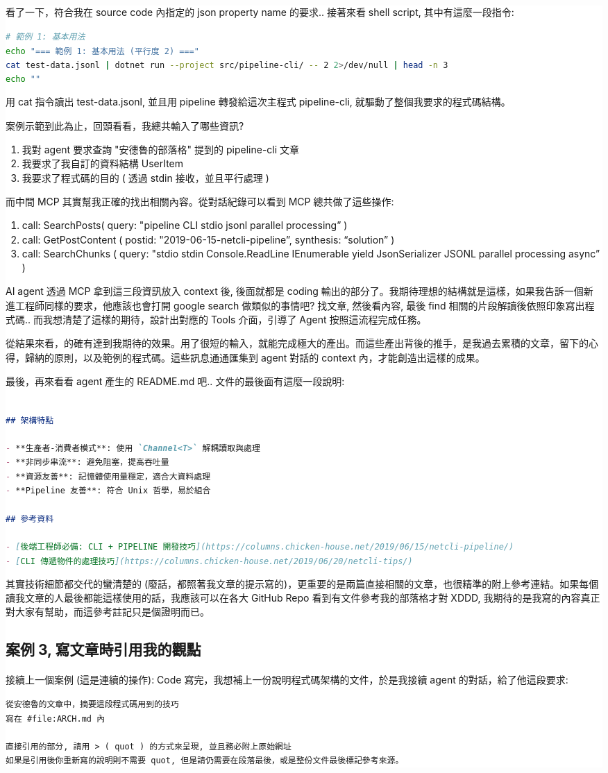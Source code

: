 看了一下，符合我在 source code 內指定的 json property name 的要求.. 接著來看 shell script, 其中有這麼一段指令:

```bash
# 範例 1: 基本用法
echo "=== 範例 1: 基本用法 (平行度 2) ==="
cat test-data.jsonl | dotnet run --project src/pipeline-cli/ -- 2 2>/dev/null | head -n 3
echo ""
```

用 cat 指令讀出 test-data.jsonl, 並且用 pipeline 轉發給這次主程式 pipeline-cli, 就驅動了整個我要求的程式碼結構。

案例示範到此為止，回頭看看，我總共輸入了哪些資訊?

1. 我對 agent 要求查詢 "安德魯的部落格" 提到的 pipeline-cli 文章
2. 我要求了我自訂的資料結構 UserItem
3. 我要求了程式碼的目的 ( 透過 stdin 接收，並且平行處理 )

而中間 MCP 其實幫我正確的找出相關內容。從對話紀錄可以看到 MCP 總共做了這些操作:

1. call: SearchPosts( query: "pipeline CLI stdio jsonl parallel processing” )
2. call: GetPostContent ( postid: "2019-06-15-netcli-pipeline”, synthesis: “solution” )
3. call: SearchChunks ( query: "stdio stdin Console.ReadLine IEnumerable yield JsonSerializer JSONL parallel processing async” )

AI agent 透過 MCP 拿到這三段資訊放入 context 後, 後面就都是 coding 輸出的部分了。我期待理想的結構就是這樣，如果我告訴一個新進工程師同樣的要求，他應該也會打開 google search 做類似的事情吧? 找文章, 然後看內容, 最後 find 相關的片段解讀後依照印象寫出程式碼.. 而我想清楚了這樣的期待，設計出對應的 Tools 介面，引導了 Agent 按照這流程完成任務。

從結果來看，的確有達到我期待的效果。用了很短的輸入，就能完成極大的產出。而這些產出背後的推手，是我過去累積的文章，留下的心得，歸納的原則，以及範例的程式碼。這些訊息通通匯集到 agent 對話的 context 內，才能創造出這樣的成果。

最後，再來看看 agent 產生的 README.md 吧.. 文件的最後面有這麼一段說明:

```markdown

## 架構特點

- **生產者-消費者模式**: 使用 `Channel<T>` 解耦讀取與處理
- **非同步串流**: 避免阻塞，提高吞吐量
- **資源友善**: 記憶體使用量穩定，適合大資料處理
- **Pipeline 友善**: 符合 Unix 哲學，易於組合

## 參考資料

- [後端工程師必備: CLI + PIPELINE 開發技巧](https://columns.chicken-house.net/2019/06/15/netcli-pipeline/)
- [CLI 傳遞物件的處理技巧](https://columns.chicken-house.net/2019/06/20/netcli-tips/)

```

其實技術細節都交代的蠻清楚的 (廢話，都照著我文章的提示寫的)，更重要的是兩篇直接相關的文章，也很精準的附上參考連結。如果每個讀我文章的人最後都能這樣使用的話，我應該可以在各大 GitHub Repo 看到有文件參考我的部落格才對 XDDD, 我期待的是我寫的內容真正對大家有幫助，而這參考註記只是個證明而已。

## 案例 3, 寫文章時引用我的觀點

接續上一個案例 (這是連續的操作): Code 寫完，我想補上一份說明程式碼架構的文件，於是我接續 agent 的對話，給了他這段要求:

```markdown
從安德魯的文章中，摘要這段程式碼用到的技巧
寫在 #file:ARCH.md 內

直接引用的部分, 請用 > ( quot ) 的方式來呈現, 並且務必附上原始網址
如果是引用後你重新寫的說明則不需要 quot, 但是請仍需要在段落最後，或是整份文件最後標記參考來源。
```
